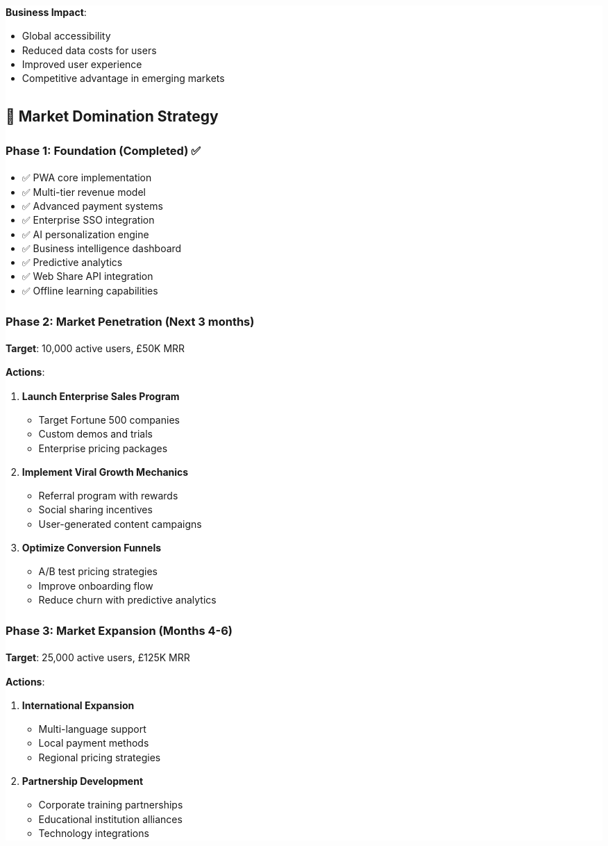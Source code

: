 **Business Impact**:
- Global accessibility
- Reduced data costs for users
- Improved user experience
- Competitive advantage in emerging markets

## 🎯 Market Domination Strategy

### Phase 1: Foundation (Completed) ✅
- ✅ PWA core implementation
- ✅ Multi-tier revenue model
- ✅ Advanced payment systems
- ✅ Enterprise SSO integration
- ✅ AI personalization engine
- ✅ Business intelligence dashboard
- ✅ Predictive analytics
- ✅ Web Share API integration
- ✅ Offline learning capabilities

### Phase 2: Market Penetration (Next 3 months)
**Target**: 10,000 active users, £50K MRR

**Actions**:
1. **Launch Enterprise Sales Program**
   - Target Fortune 500 companies
   - Custom demos and trials
   - Enterprise pricing packages

2. **Implement Viral Growth Mechanics**
   - Referral program with rewards
   - Social sharing incentives
   - User-generated content campaigns

3. **Optimize Conversion Funnels**
   - A/B test pricing strategies
   - Improve onboarding flow
   - Reduce churn with predictive analytics

### Phase 3: Market Expansion (Months 4-6)
**Target**: 25,000 active users, £125K MRR

**Actions**:
1. **International Expansion**
   - Multi-language support
   - Local payment methods
   - Regional pricing strategies

2. **Partnership Development**
   - Corporate training partnerships
   - Educational institution alliances
   - Technology integrations
